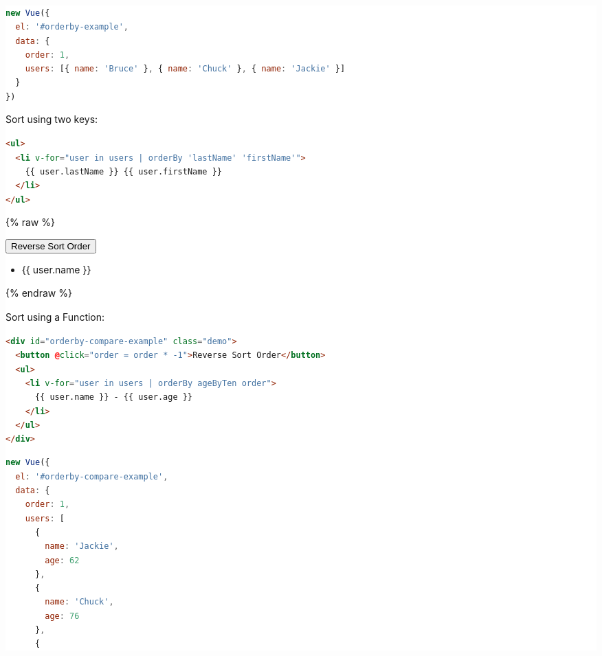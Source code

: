   ``` js
  new Vue({
    el: '#orderby-example',
    data: {
      order: 1,
      users: [{ name: 'Bruce' }, { name: 'Chuck' }, { name: 'Jackie' }]
    }
  })
  ```

  Sort using two keys:

  ``` html
  <ul>
    <li v-for="user in users | orderBy 'lastName' 'firstName'">
      {{ user.lastName }} {{ user.firstName }}
    </li>
  </ul>
  ```

  {% raw %}
  <div id="orderby-example" class="demo">
    <button @click="order = order * -1">Reverse Sort Order</button>
    <ul>
      <li v-for="user in users | orderBy 'name' order">
        {{ user.name }}
      </li>
    </ul>
  </div>
  <script>
  new Vue({
    el: '#orderby-example',
    data: {
      order: 1,
      users: [{ name: 'Bruce' }, { name: 'Chuck' }, { name: 'Jackie' }]
    }
  })
  </script>
  {% endraw %}

  Sort using a Function:

  ``` html
  <div id="orderby-compare-example" class="demo">
    <button @click="order = order * -1">Reverse Sort Order</button>
    <ul>
      <li v-for="user in users | orderBy ageByTen order">
        {{ user.name }} - {{ user.age }}
      </li>
    </ul>
  </div>
  ```

  ``` js
  new Vue({
    el: '#orderby-compare-example',
    data: {
      order: 1,
      users: [
        {
          name: 'Jackie',
          age: 62
        },
        {
          name: 'Chuck',
          age: 76
        },
        {
  ```